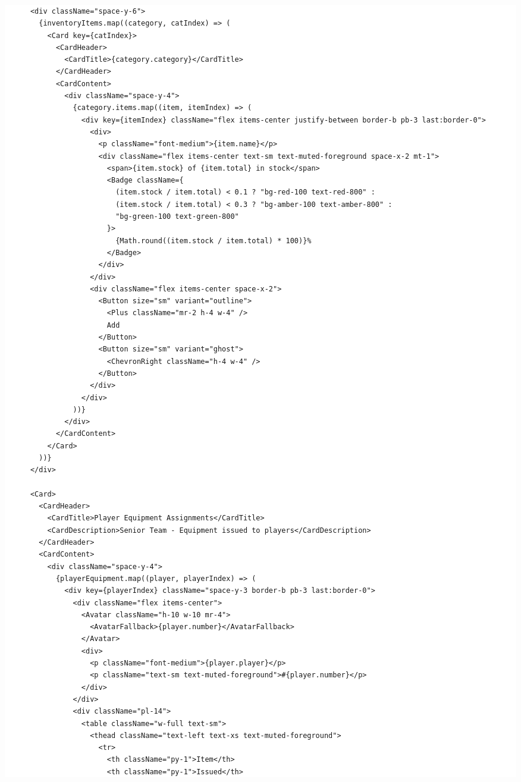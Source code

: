           <div className="space-y-6">
            {inventoryItems.map((category, catIndex) => (
              <Card key={catIndex}>
                <CardHeader>
                  <CardTitle>{category.category}</CardTitle>
                </CardHeader>
                <CardContent>
                  <div className="space-y-4">
                    {category.items.map((item, itemIndex) => (
                      <div key={itemIndex} className="flex items-center justify-between border-b pb-3 last:border-0">
                        <div>
                          <p className="font-medium">{item.name}</p>
                          <div className="flex items-center text-sm text-muted-foreground space-x-2 mt-1">
                            <span>{item.stock} of {item.total} in stock</span>
                            <Badge className={
                              (item.stock / item.total) < 0.1 ? "bg-red-100 text-red-800" :
                              (item.stock / item.total) < 0.3 ? "bg-amber-100 text-amber-800" :
                              "bg-green-100 text-green-800"
                            }>
                              {Math.round((item.stock / item.total) * 100)}%
                            </Badge>
                          </div>
                        </div>
                        <div className="flex items-center space-x-2">
                          <Button size="sm" variant="outline">
                            <Plus className="mr-2 h-4 w-4" />
                            Add
                          </Button>
                          <Button size="sm" variant="ghost">
                            <ChevronRight className="h-4 w-4" />
                          </Button>
                        </div>
                      </div>
                    ))}
                  </div>
                </CardContent>
              </Card>
            ))}
          </div>
          
          <Card>
            <CardHeader>
              <CardTitle>Player Equipment Assignments</CardTitle>
              <CardDescription>Senior Team - Equipment issued to players</CardDescription>
            </CardHeader>
            <CardContent>
              <div className="space-y-4">
                {playerEquipment.map((player, playerIndex) => (
                  <div key={playerIndex} className="space-y-3 border-b pb-3 last:border-0">
                    <div className="flex items-center">
                      <Avatar className="h-10 w-10 mr-4">
                        <AvatarFallback>{player.number}</AvatarFallback>
                      </Avatar>
                      <div>
                        <p className="font-medium">{player.player}</p>
                        <p className="text-sm text-muted-foreground">#{player.number}</p>
                      </div>
                    </div>
                    <div className="pl-14">
                      <table className="w-full text-sm">
                        <thead className="text-left text-xs text-muted-foreground">
                          <tr>
                            <th className="py-1">Item</th>
                            <th className="py-1">Issued</th>